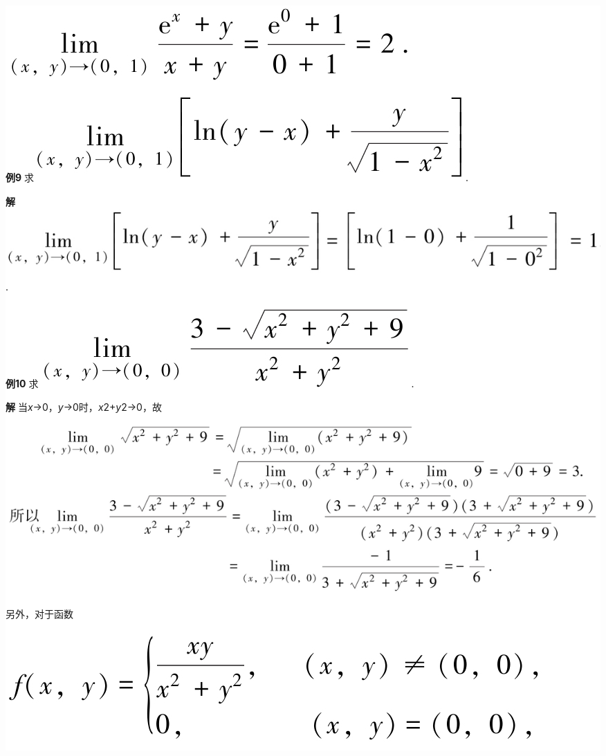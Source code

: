 ![](media/1f1eabdac14c7ceff136d6635f88d91b.jpeg)

**例9** 求![](media/28405f600b3c6e101b49fca30931cb65.jpeg).

**解** ![](media/8c104669487b4814870acac085dd1ffb.jpeg).

**例10** 求![](media/edcb47c3c55cfef7fd8ec41632ef9189.jpeg).

**解** 当*x*→0，*y*→0时，*x*2+*y*2→0，故

![](media/29bdde54e559e35618928e730a4cf702.jpeg)

另外，对于函数

![](media/e61b300ae9e085795e3fa50da2ee9e21.jpeg)
